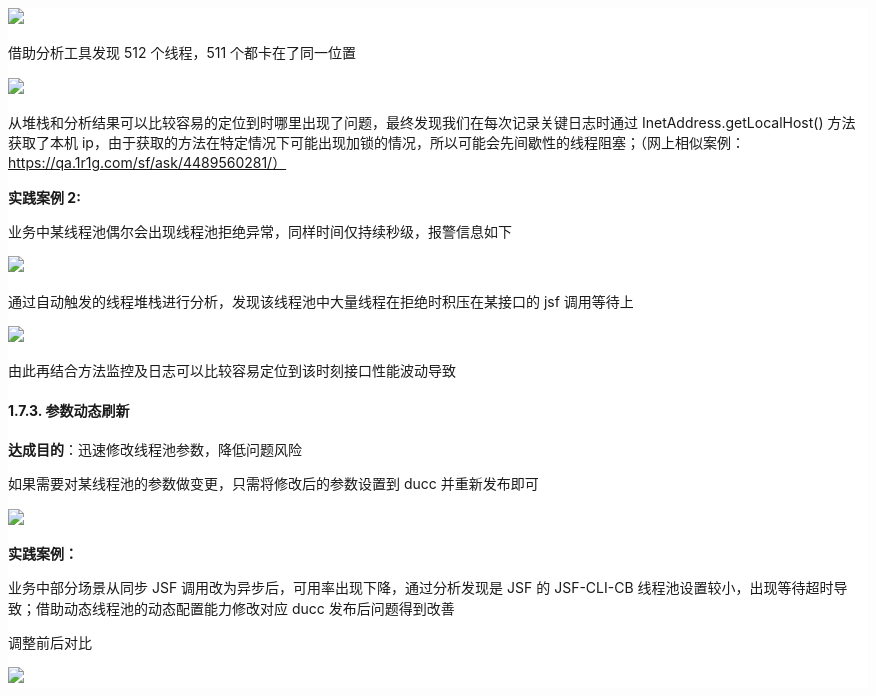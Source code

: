 ![](https://mmbiz.qpic.cn/sz_mmbiz_png/9K73WSRq6BWbfjchanAHIfQ4czdNCxMbTJ4KQ5X1eAYficfz5icMSJlSkuibDD09XXyJMaRlPbibe5ibyQGicpjfPOhA/640?wx_fmt=other&from=appmsg&tp=webp&wxfrom=5&wx_lazy=1&wx_co=1)

借助分析工具发现 512 个线程，511 个都卡在了同一位置

![](https://mmbiz.qpic.cn/sz_mmbiz_png/9K73WSRq6BWbfjchanAHIfQ4czdNCxMbXljpntQedRrxghyP0plAuVyeFXicG9oYwR6ARfYqic0CibuEKVghdNuHg/640?wx_fmt=other&from=appmsg&tp=webp&wxfrom=5&wx_lazy=1&wx_co=1)

 从堆栈和分析结果可以比较容易的定位到时哪里出现了问题，最终发现我们在每次记录关键日志时通过 InetAddress.getLocalHost() 方法获取了本机 ip，由于获取的方法在特定情况下可能出现加锁的情况，所以可能会先间歇性的线程阻塞；（网上相似案例：https://qa.1r1g.com/sf/ask/4489560281/）

**实践案例 2:**

业务中某线程池偶尔会出现线程池拒绝异常，同样时间仅持续秒级，报警信息如下

![](https://mmbiz.qpic.cn/sz_mmbiz_png/9K73WSRq6BWbfjchanAHIfQ4czdNCxMbXgaib3eyYibxt6h72UCyUR67vOylYVduhh1ExOUVoX5ib6PySPvesfrtw/640?wx_fmt=other&from=appmsg&tp=webp&wxfrom=5&wx_lazy=1&wx_co=1)

通过自动触发的线程堆栈进行分析，发现该线程池中大量线程在拒绝时积压在某接口的 jsf 调用等待上

![](https://mmbiz.qpic.cn/sz_mmbiz_png/9K73WSRq6BWbfjchanAHIfQ4czdNCxMbQfoyZw14ibDBJxfgyCnJYqliaxoaOGia3JbvBicFicCzciaqgyzCWrXdiaRnA/640?wx_fmt=other&from=appmsg&tp=webp&wxfrom=5&wx_lazy=1&wx_co=1)

由此再结合方法监控及日志可以比较容易定位到该时刻接口性能波动导致

#### 1.7.3. 参数动态刷新

**达成目的**：迅速修改线程池参数，降低问题风险

如果需要对某线程池的参数做变更，只需将修改后的参数设置到 ducc 并重新发布即可

![](https://mmbiz.qpic.cn/sz_mmbiz_png/9K73WSRq6BWbfjchanAHIfQ4czdNCxMbtpxibzjWPAxvOlvc8QC6hHlT2LbXEnjn8sqOzuk5bQzc0Pf3EHcibMUA/640?wx_fmt=other&from=appmsg&tp=webp&wxfrom=5&wx_lazy=1&wx_co=1)

 **实践案例：**

业务中部分场景从同步 JSF 调用改为异步后，可用率出现下降，通过分析发现是 JSF 的 JSF-CLI-CB 线程池设置较小，出现等待超时导致；借助动态线程池的动态配置能力修改对应 ducc 发布后问题得到改善

调整前后对比

![](https://mmbiz.qpic.cn/sz_mmbiz_png/9K73WSRq6BWbfjchanAHIfQ4czdNCxMbEjUASp1yGx7q6F83GmQFzCBjf40nRYzZLDkibVKVYxJVDslE124Q7jw/640?wx_fmt=other&from=appmsg&tp=webp&wxfrom=5&wx_lazy=1&wx_co=1)